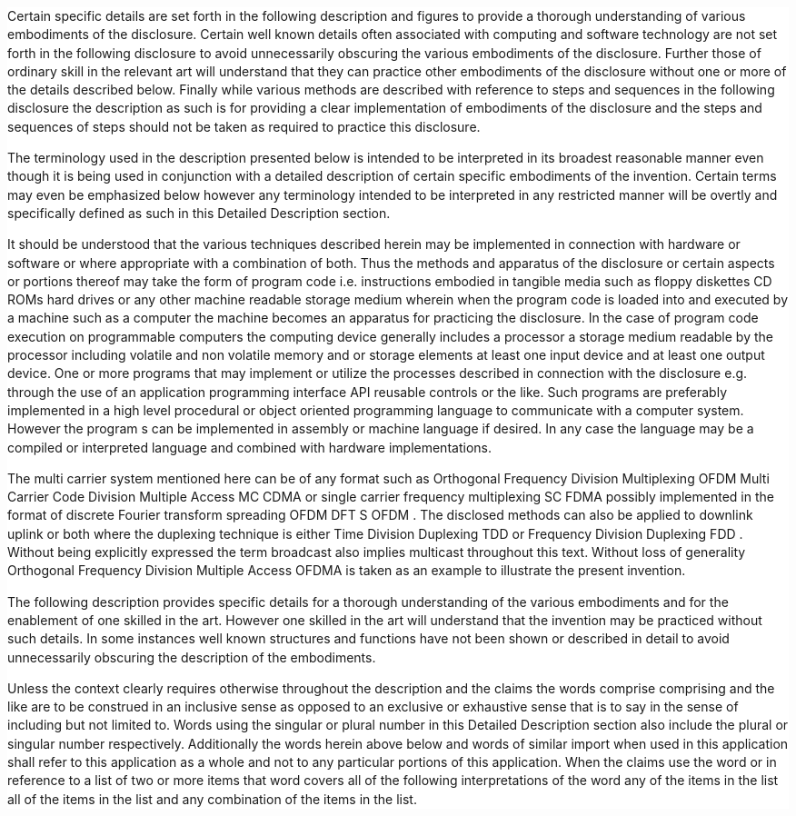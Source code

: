 Certain specific details are set forth in the following description and figures to provide a thorough understanding of various embodiments of the disclosure. Certain well known details often associated with computing and software technology are not set forth in the following disclosure to avoid unnecessarily obscuring the various embodiments of the disclosure. Further those of ordinary skill in the relevant art will understand that they can practice other embodiments of the disclosure without one or more of the details described below. Finally while various methods are described with reference to steps and sequences in the following disclosure the description as such is for providing a clear implementation of embodiments of the disclosure and the steps and sequences of steps should not be taken as required to practice this disclosure.

The terminology used in the description presented below is intended to be interpreted in its broadest reasonable manner even though it is being used in conjunction with a detailed description of certain specific embodiments of the invention. Certain terms may even be emphasized below however any terminology intended to be interpreted in any restricted manner will be overtly and specifically defined as such in this Detailed Description section.

It should be understood that the various techniques described herein may be implemented in connection with hardware or software or where appropriate with a combination of both. Thus the methods and apparatus of the disclosure or certain aspects or portions thereof may take the form of program code i.e. instructions embodied in tangible media such as floppy diskettes CD ROMs hard drives or any other machine readable storage medium wherein when the program code is loaded into and executed by a machine such as a computer the machine becomes an apparatus for practicing the disclosure. In the case of program code execution on programmable computers the computing device generally includes a processor a storage medium readable by the processor including volatile and non volatile memory and or storage elements at least one input device and at least one output device. One or more programs that may implement or utilize the processes described in connection with the disclosure e.g. through the use of an application programming interface API reusable controls or the like. Such programs are preferably implemented in a high level procedural or object oriented programming language to communicate with a computer system. However the program s can be implemented in assembly or machine language if desired. In any case the language may be a compiled or interpreted language and combined with hardware implementations.

The multi carrier system mentioned here can be of any format such as Orthogonal Frequency Division Multiplexing OFDM Multi Carrier Code Division Multiple Access MC CDMA or single carrier frequency multiplexing SC FDMA possibly implemented in the format of discrete Fourier transform spreading OFDM DFT S OFDM . The disclosed methods can also be applied to downlink uplink or both where the duplexing technique is either Time Division Duplexing TDD or Frequency Division Duplexing FDD . Without being explicitly expressed the term broadcast also implies multicast throughout this text. Without loss of generality Orthogonal Frequency Division Multiple Access OFDMA is taken as an example to illustrate the present invention.

The following description provides specific details for a thorough understanding of the various embodiments and for the enablement of one skilled in the art. However one skilled in the art will understand that the invention may be practiced without such details. In some instances well known structures and functions have not been shown or described in detail to avoid unnecessarily obscuring the description of the embodiments.

Unless the context clearly requires otherwise throughout the description and the claims the words comprise comprising and the like are to be construed in an inclusive sense as opposed to an exclusive or exhaustive sense that is to say in the sense of including but not limited to. Words using the singular or plural number in this Detailed Description section also include the plural or singular number respectively. Additionally the words herein above below and words of similar import when used in this application shall refer to this application as a whole and not to any particular portions of this application. When the claims use the word or in reference to a list of two or more items that word covers all of the following interpretations of the word any of the items in the list all of the items in the list and any combination of the items in the list.
